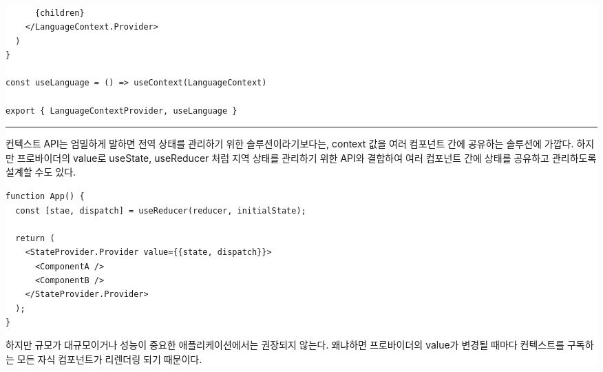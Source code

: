 ```tsx
      {children}
    </LanguageContext.Provider>
  )
}

const useLanguage = () => useContext(LanguageContext)

export { LanguageContextProvider, useLanguage }
```

<hr />

컨텍스트 API는 엄밀하게 말하면 전역 상태를 관리하기 위한 솔루션이라기보다는, context 값을 여러 컴포넌트 간에 공유하는 솔루션에 가깝다. 하지만 프로바이더의 value로 useState, useReducer 처럼 지역 상태를 관리하기 위한 API와 결합하여 여러 컴포넌트 간에 상태를 공유하고 관리하도록 설계할 수도 있다.

```tsx
function App() {
  const [stae, dispatch] = useReducer(reducer, initialState);
  
  return (
    <StateProvider.Provider value={{state, dispatch}}>
      <ComponentA />
      <ComponentB />
    </StateProvider.Provider>
  );
}
```

하지만 규모가 대규모이거나 성능이 중요한 애플리케이션에서는 권장되지 않는다. 왜냐하면 프로바이더의 value가 변경될 때마다 컨텍스트를 구독하는 모든 자식 컴포넌트가 리렌더링 되기 때문이다.
